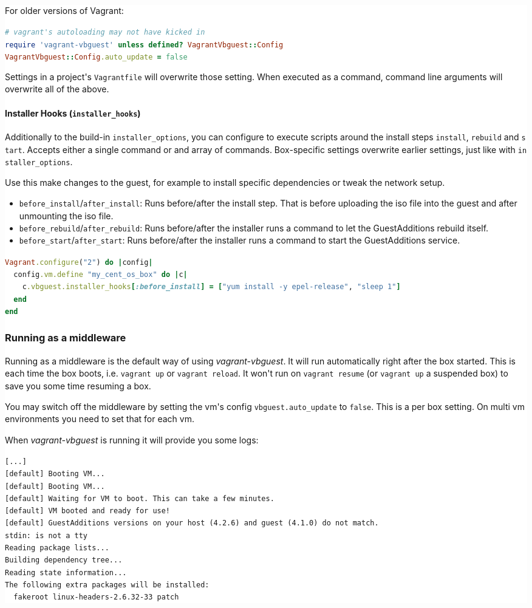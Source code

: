 For older versions of Vagrant:

```ruby
# vagrant's autoloading may not have kicked in
require 'vagrant-vbguest' unless defined? VagrantVbguest::Config
VagrantVbguest::Config.auto_update = false
```

Settings in a project's `Vagrantfile` will overwrite those setting. When executed as a command, command line arguments will overwrite all of the above.


#### Installer Hooks (`installer_hooks`)

Additionally to the build-in `installer_options`, you can configure to execute scripts around the install steps `install`, `rebuild` and `start`.
Accepts either a single command or and array of commands. Box-specific settings overwrite earlier settings, just like with `installer_options`.

Use this make changes to the guest, for example to install specific dependencies or tweak the network setup.

* `before_install`/`after_install`: Runs before/after the install step. That is before uploading the iso file into the guest and after unmounting the iso file.
* `before_rebuild`/`after_rebuild`: Runs before/after the installer runs a command to let the GuestAdditions rebuild itself.
* `before_start`/`after_start`: Runs before/after the installer runs a command to start the GuestAdditions service.

```ruby
Vagrant.configure("2") do |config|
  config.vm.define "my_cent_os_box" do |c|
    c.vbguest.installer_hooks[:before_install] = ["yum install -y epel-release", "sleep 1"]
  end
end
```


### Running as a middleware

Running as a middleware is the default way of using *vagrant-vbguest*. 
It will run automatically right after the box started. This is each time the box boots, i.e. `vagrant up` or `vagrant reload`. 
It won't run on `vagrant resume` (or `vagrant up` a suspended box) to save you some time resuming a box.

You may switch off the middleware by setting the vm's config `vbguest.auto_update` to `false`.
This is a per box setting. On multi vm environments you need to set that for each vm.

When *vagrant-vbguest* is running it will provide you some logs:

    [...]
    [default] Booting VM...
    [default] Booting VM...
    [default] Waiting for VM to boot. This can take a few minutes.
    [default] VM booted and ready for use!
    [default] GuestAdditions versions on your host (4.2.6) and guest (4.1.0) do not match.
    stdin: is not a tty
    Reading package lists...
    Building dependency tree...
    Reading state information...
    The following extra packages will be installed:
      fakeroot linux-headers-2.6.32-33 patch
